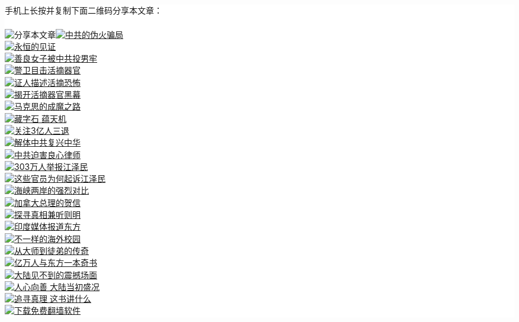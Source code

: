 ####
手机上长按并复制下面二维码分享本文章：<br><br><img src="http://www.hehaibao.com/qr/index.php?m=1&e=L&p=10&t=&d=https://github.com/qddt69/djy/blob/master/gb/19/10/5/n11569430.md%231" title="分享本文章"></td><td VALIGN=TOP><a href="https://github.com/qddt69/djy/blob/master/gb/16/1/21/n4622075.md?dfh#1" target="_blank"><img src="https://raw.githubusercontent.com/qddt69/djy/master/gb/300/wei-f1.jpg" title="中共的伪火骗局"  alt="中共的伪火骗局"></a><br><a href="https://github.com/qddt69/yh/blob/master/README.md?dfh#1" target="_blank"><img src="https://raw.githubusercontent.com/qddt69/djy/master/gb/300/yong-h.jpg" title="永恒的见证"  alt="永恒的见证"></a><br><a href="https://github.com/qddt69/djy/blob/master/gb/13/9/29/n3974789.md?dfh#1" target="_blank"><img src="https://raw.githubusercontent.com/qddt69/djy/master/gb/300/shang-lnz.jpg" title="善良女子被中共投男牢"  alt="善良女子被中共投男牢"></a><br><a href="https://github.com/qddt69/djy/blob/master/gb/16/3/16/n4663449.md?dfh#1" target="_blank"><img src="https://raw.githubusercontent.com/qddt69/djy/master/gb/300/huo-z3.jpg" title="警卫目击活摘器官"  alt="警卫目击活摘器官"></a><br><a href="https://github.com/qddt69/djy/blob/master/gb/16/8/7/n8177641.md?dfh#1" target="_blank"><img src="https://raw.githubusercontent.com/qddt69/djy/master/gb/300/huo-z4.jpg" title="证人描述活摘恐怖"  alt="证人描述活摘恐怖"></a><br><a href="https://github.com/qddt69/djy/blob/master/gb/10/4/19/n2881569.md?dfh#1" target="_blank"><img src="https://raw.githubusercontent.com/qddt69/djy/master/gb/300/huo-z1.jpg" title="揭开活摘器官黑幕"  alt="揭开活摘器官黑幕"></a><br><a href="https://github.com/qddt69/djy/blob/master/gb/10/11/7/n3077476.md?dfh#1" target="_blank"><img src="https://raw.githubusercontent.com/qddt69/djy/master/gb/300/ma-ks.jpg" title="马克思的成魔之路"  alt="马克思的成魔之路"></a><br><a href="https://github.com/qddt69/djy/blob/master/gb/14/6/9/n4173977.md?dfh#1" target="_blank"><img src="https://raw.githubusercontent.com/qddt69/djy/master/gb/300/chang-zs.jpg" title="藏字石 蕴天机"  alt="藏字石 蕴天机"></a><br><a href="https://github.com/qddt69/djy/blob/master/gb/18/5/10/n10381511.md?dfh#1" target="_blank"><img src="https://raw.githubusercontent.com/qddt69/djy/master/gb/300/st1.jpg" title="关注3亿人三退"  alt="关注3亿人三退"></a><br><a href="https://github.com/qddt69/djy/blob/master/gb/18/3/21/n10237682.md?dfh#1" target="_blank"><img src="https://raw.githubusercontent.com/qddt69/djy/master/gb/300/jie-t.jpg" title="解体中共复兴中华"  alt="解体中共复兴中华"></a><br><a href="https://github.com/qddt69/djy/blob/master/gb/9/2/9/n2422991.md?dfh#1" target="_blank"><img src="https://raw.githubusercontent.com/qddt69/djy/master/gb/300/gao-zs.jpg" title="中共迫害良心律师"  alt="中共迫害良心律师"></a><br><a href="https://github.com/qddt69/djy/blob/master/gb/18/12/9/n10900044.md?dfh#1" target="_blank"><img src="https://raw.githubusercontent.com/qddt69/djy/master/gb/300/sj1.jpg" title="303万人举报江泽民"  alt="303万人举报江泽民"></a><br><a href="https://github.com/qddt69/djy/blob/master/gb/18/8/28/n10672014.md?dfh#1" target="_blank"><img src="https://raw.githubusercontent.com/qddt69/djy/master/gb/300/sj2.jpg" title="这些官员为何起诉江泽民"  alt="这些官员为何起诉江泽民"></a><br><a href="https://github.com/qddt69/djy/blob/master/gb/8/12/18/n2367165.md?dfh#1" target="_blank"><img src="https://raw.githubusercontent.com/qddt69/djy/master/gb/300/liangan.jpg" title="海峡两岸的强烈对比"  alt="海峡两岸的强烈对比"></a><br><a href="https://github.com/qddt69/djy/blob/master/gb/15/5/5/n4427238.md?dfh#1" target="_blank"><img src="https://raw.githubusercontent.com/qddt69/djy/master/gb/300/jia-ndzl.jpg" title="加拿大总理的贺信"  alt="加拿大总理的贺信"></a><br><a href="https://github.com/qddt69/djy/blob/master/gb/11/6/17/n3289382.md?dfh#1" target="_blank">
<img src="https://raw.githubusercontent.com/qddt69/djy/master/gb/300/xiao-wd.jpg" title="探寻真相兼听则明"  alt="探寻真相兼听则明"></a><br><a href="https://github.com/qddt69/djy/blob/master/gb/18/10/27/n10812623.md?dfh#1" target="_blank"><img src="https://raw.githubusercontent.com/qddt69/djy/master/gb/300/yindu.jpg" title="印度媒体报道东方"  alt="印度媒体报道东方"></a><br><a href="https://github.com/qddt69/djy/blob/master/gb/18/6/9/n10469652.md?dfh#1" target="_blank"><img src="https://raw.githubusercontent.com/qddt69/djy/master/gb/300/xie-j.jpg" title="不一样的海外校园"  alt="不一样的海外校园"></a><br><a href="https://github.com/qddt69/djy/blob/master/gb/7/4/5/n1669415.md?dfh#1" target="_blank"><img src="https://raw.githubusercontent.com/qddt69/djy/master/gb/300/li-up.jpg" title="从大师到徒弟的传奇"  alt="从大师到徒弟的传奇"></a><br><a href="https://github.com/qddt69/djy/blob/master/gb/17/5/26/n9191512.md?dfh#1" target="_blank"><img src="https://raw.githubusercontent.com/qddt69/djy/master/gb/300/zfl2.jpg" title="亿万人与东方一本奇书"  alt="亿万人与东方一本奇书"></a><br><a href="https://github.com/qddt69/djy/blob/master/gb/13/11/27/n4020290.md?dfh#1" target="_blank"><img src="https://raw.githubusercontent.com/qddt69/djy/master/gb/300/zhen-h.jpg" title="大陆见不到的震撼场面"  alt="大陆见不到的震撼场面"></a><br><a href="https://github.com/qddt69/djy/blob/master/gb/15/7/17/n4482910.md?dfh#1" target="_blank"><img src="https://raw.githubusercontent.com/qddt69/djy/master/gb/300/dalu-sk.jpg" title="人心向善 大陆当初盛况"  alt="人心向善 大陆当初盛况"></a><br><a href="https://github.com/qddt69/djy/blob/master/gb/9/10/15/n2689419.md?dfh#1" target="_blank"><img src="https://raw.githubusercontent.com/qddt69/djy/master/gb/300/zfl1.jpg" title="追寻真理 这书讲什么"  alt="追寻真理 这书讲什么"></a><br><a href="https://github.com/qddt69/fq/blob/master/README.md?dfh#1" target="_blank"><img src="https://raw.githubusercontent.com/qddt69/djy/master/gb/300/fq1.jpg" title="下载免费翻墙软件"  alt="下载免费翻墙软件"></a><br></td></tr></table>
